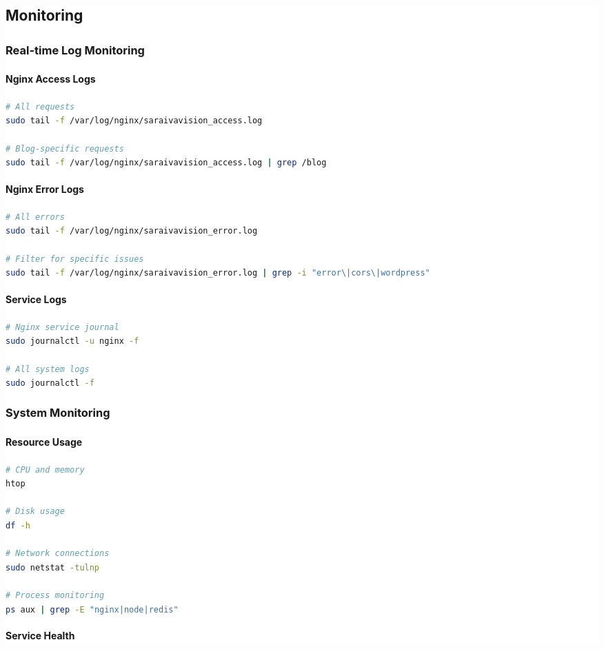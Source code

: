 
## Monitoring

### Real-time Log Monitoring

#### Nginx Access Logs

```bash
# All requests
sudo tail -f /var/log/nginx/saraivavision_access.log

# Blog-specific requests
sudo tail -f /var/log/nginx/saraivavision_access.log | grep /blog
```

#### Nginx Error Logs

```bash
# All errors
sudo tail -f /var/log/nginx/saraivavision_error.log

# Filter for specific issues
sudo tail -f /var/log/nginx/saraivavision_error.log | grep -i "error\|cors\|wordpress"
```

#### Service Logs

```bash
# Nginx service journal
sudo journalctl -u nginx -f

# All system logs
sudo journalctl -f
```

### System Monitoring

#### Resource Usage

```bash
# CPU and memory
htop

# Disk usage
df -h

# Network connections
sudo netstat -tulnp

# Process monitoring
ps aux | grep -E "nginx|node|redis"
```

#### Service Health
